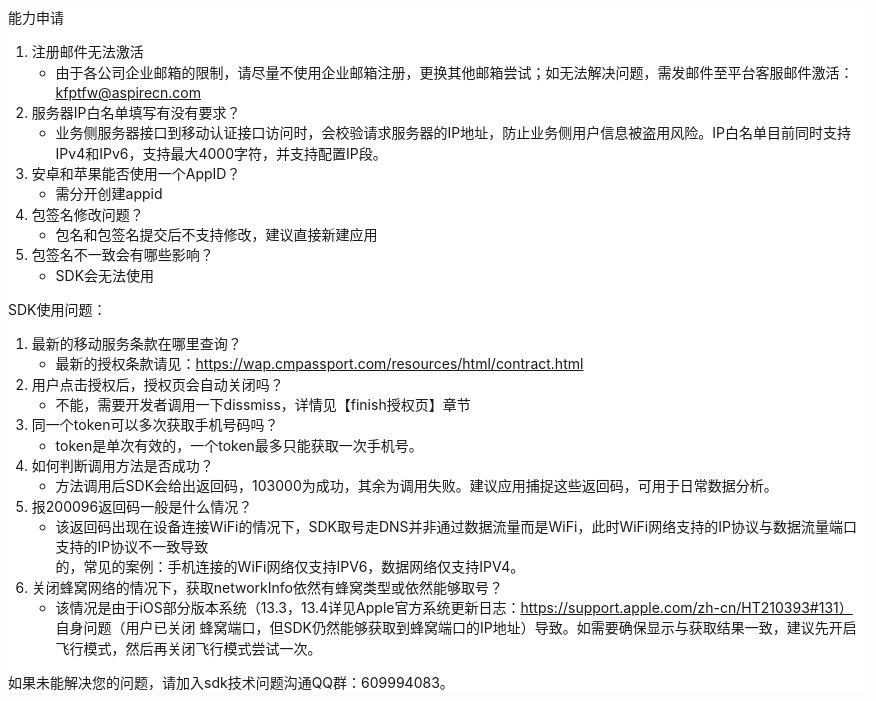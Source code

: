 能力申请

1. 注册邮件无法激活
   - 由于各公司企业邮箱的限制，请尽量不使用企业邮箱注册，更换其他邮箱尝试；如无法解决问题，需发邮件至平台客服邮件激活：kfptfw@aspirecn.com
2. 服务器IP白名单填写有没有要求？
   - 业务侧服务器接口到移动认证接口访问时，会校验请求服务器的IP地址，防止业务侧用户信息被盗用风险。IP白名单目前同时支持IPv4和IPv6，支持最大4000字符，并支持配置IP段。
3. 安卓和苹果能否使用一个AppID？
   - 需分开创建appid
4. 包签名修改问题？
   - 包名和包签名提交后不支持修改，建议直接新建应用
5. 包签名不一致会有哪些影响？
   - SDK会无法使用

SDK使用问题：

1. 最新的移动服务条款在哪里查询？
   - 最新的授权条款请见：https://wap.cmpassport.com/resources/html/contract.html 
2. 用户点击授权后，授权页会自动关闭吗？
   - 不能，需要开发者调用一下dissmiss，详情见【finish授权页】章节
3. 同一个token可以多次获取手机号码吗？
   - token是单次有效的，一个token最多只能获取一次手机号。
4. 如何判断调用方法是否成功？
   - 方法调用后SDK会给出返回码，103000为成功，其余为调用失败。建议应用捕捉这些返回码，可用于日常数据分析。
5. 报200096返回码一般是什么情况？
   - 该返回码出现在设备连接WiFi的情况下，SDK取号走DNS并非通过数据流量而是WiFi，此时WiFi网络支持的IP协议与数据流量端口支持的IP协议不一致导致  
   的，常见的案例：手机连接的WiFi网络仅支持IPV6，数据网络仅支持IPV4。
6. 关闭蜂窝网络的情况下，获取networkInfo依然有蜂窝类型或依然能够取号？
   - 该情况是由于iOS部分版本系统（13.3，13.4详见Apple官方系统更新日志：https://support.apple.com/zh-cn/HT210393#131） 自身问题（用户已关闭
   蜂窝端口，但SDK仍然能够获取到蜂窝端口的IP地址）导致。如需要确保显示与获取结果一致，建议先开启飞行模式，然后再关闭飞行模式尝试一次。


如果未能解决您的问题，请加入sdk技术问题沟通QQ群：609994083。

